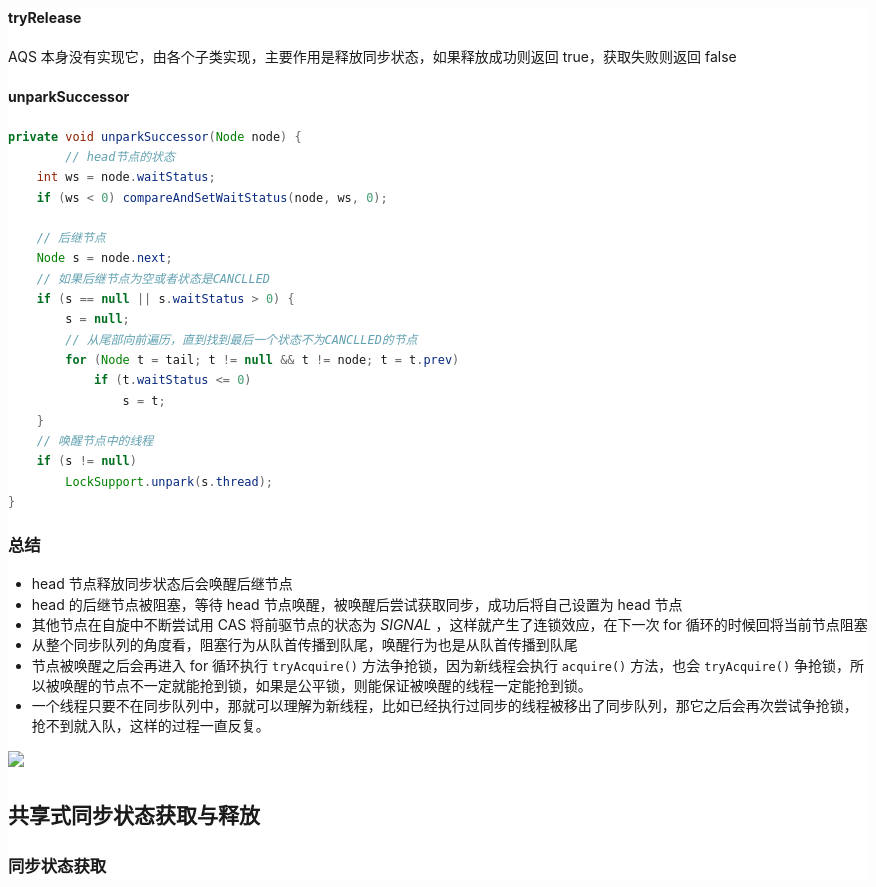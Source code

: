 

#### tryRelease

 AQS 本身没有实现它，由各个子类实现，主要作用是释放同步状态，如果释放成功则返回 true，获取失败则返回 false



#### unparkSuccessor

```java
private void unparkSuccessor(Node node) {
		// head节点的状态
    int ws = node.waitStatus;
    if (ws < 0) compareAndSetWaitStatus(node, ws, 0);
		
    // 后继节点
    Node s = node.next;
    // 如果后继节点为空或者状态是CANCLLED
    if (s == null || s.waitStatus > 0) {
        s = null;
        // 从尾部向前遍历，直到找到最后一个状态不为CANCLLED的节点
        for (Node t = tail; t != null && t != node; t = t.prev)
            if (t.waitStatus <= 0)
                s = t;
    }
  	// 唤醒节点中的线程
    if (s != null)
        LockSupport.unpark(s.thread);
}
```





### 总结

- head 节点释放同步状态后会唤醒后继节点
- head 的后继节点被阻塞，等待 head 节点唤醒，被唤醒后尝试获取同步，成功后将自己设置为 head 节点
- 其他节点在自旋中不断尝试用 CAS 将前驱节点的状态为 *SIGNAL* ，这样就产生了连锁效应，在下一次 for 循环的时候回将当前节点阻塞
- 从整个同步队列的角度看，阻塞行为从队首传播到队尾，唤醒行为也是从队首传播到队尾
- 节点被唤醒之后会再进入 for 循环执行 `tryAcquire()` 方法争抢锁，因为新线程会执行 `acquire()` 方法，也会 `tryAcquire()` 争抢锁，所以被唤醒的节点不一定就能抢到锁，如果是公平锁，则能保证被唤醒的线程一定能抢到锁。
- 一个线程只要不在同步队列中，那就可以理解为新线程，比如已经执行过同步的线程被移出了同步队列，那它之后会再次尝试争抢锁，抢不到就入队，这样的过程一直反复。

![](http://store.secretcamp.cn/uPic/AQS%20%E7%8B%AC%E5%8D%A0%E5%BC%8F202107181445011626590701Rz72gvRz72gv.png)







## 共享式同步状态获取与释放

### 同步状态获取
